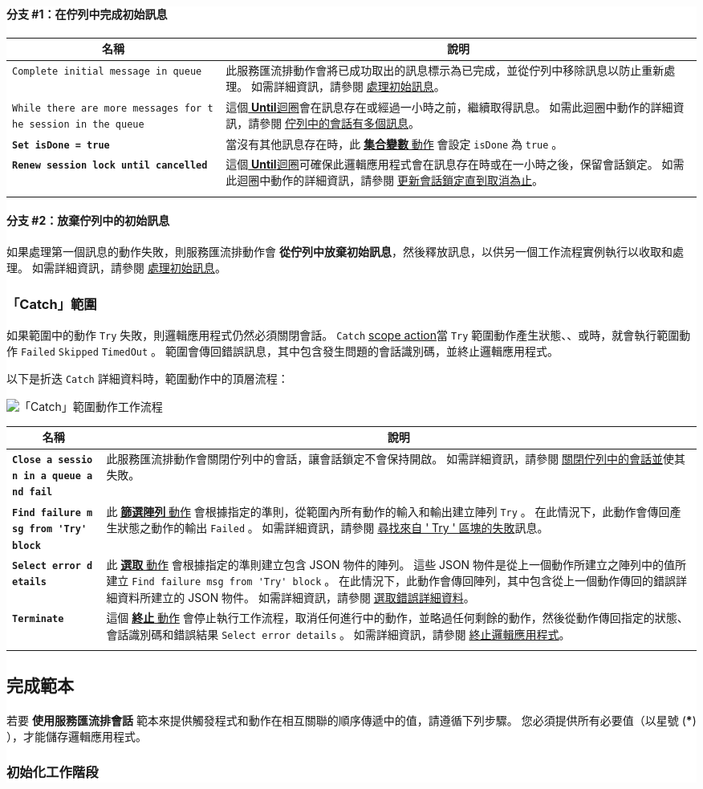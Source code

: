 #### <a name="branch-1-complete-initial-message-in-queue"></a>分支 #1：在佇列中完成初始訊息

| 名稱 | 說明 |
|------|-------------|
| `Complete initial message in queue` | 此服務匯流排動作會將已成功取出的訊息標示為已完成，並從佇列中移除訊息以防止重新處理。 如需詳細資訊，請參閱 [處理初始訊息](#handle-initial-message)。 |
| `While there are more messages for the session in the queue` | 這個[ **Until**迴圈](../logic-apps/logic-apps-control-flow-loops.md#until-loop)會在訊息存在或經過一小時之前，繼續取得訊息。 如需此迴圈中動作的詳細資訊，請參閱 [佇列中的會話有多個訊息](#while-more-messages-for-session)。 |
| **`Set isDone = true`** | 當沒有其他訊息存在時，此 [**集合變數** 動作](../logic-apps/logic-apps-create-variables-store-values.md#set-variable) 會設定 `isDone` 為 `true` 。 |
| **`Renew session lock until cancelled`** | 這個[ **Until**迴圈](../logic-apps/logic-apps-control-flow-loops.md#until-loop)可確保此邏輯應用程式會在訊息存在時或在一小時之後，保留會話鎖定。 如需此迴圈中動作的詳細資訊，請參閱 [更新會話鎖定直到取消為止](#renew-session-while-messages-exist)。 |
|||

<a name="abandon-initial-message"></a>

#### <a name="branch-2-abandon-initial-message-from-the-queue"></a>分支 #2：放棄佇列中的初始訊息

如果處理第一個訊息的動作失敗，則服務匯流排動作會 **從佇列中放棄初始訊息**，然後釋放訊息，以供另一個工作流程實例執行以收取和處理。 如需詳細資訊，請參閱 [處理初始訊息](#handle-initial-message)。

<a name="catch-scope"></a>

### <a name="catch-scope"></a>「Catch」範圍

如果範圍中的動作 `Try` 失敗，則邏輯應用程式仍然必須關閉會話。 `Catch` [scope action](../logic-apps/logic-apps-control-flow-run-steps-group-scopes.md)當 `Try` 範圍動作產生狀態、、或時，就會執行範圍動作 `Failed` `Skipped` `TimedOut` 。 範圍會傳回錯誤訊息，其中包含發生問題的會話識別碼，並終止邏輯應用程式。

以下是折迭 `Catch` 詳細資料時，範圍動作中的頂層流程：

![「Catch」範圍動作工作流程](./media/send-related-messages-sequential-convoy/catch-scope-action.png)

| 名稱 | 說明 |
|------|-------------|
| **`Close a session in a queue and fail`** | 此服務匯流排動作會關閉佇列中的會話，讓會話鎖定不會保持開啟。 如需詳細資訊，請參閱 [關閉佇列中的會話並](#close-session-fail)使其失敗。 |
| **`Find failure msg from 'Try' block`** | 此 [**篩選陣列** 動作](../logic-apps/logic-apps-perform-data-operations.md#filter-array-action) 會根據指定的準則，從範圍內所有動作的輸入和輸出建立陣列 `Try` 。 在此情況下，此動作會傳回產生狀態之動作的輸出 `Failed` 。 如需詳細資訊，請參閱 [尋找來自 ' Try ' 區塊的失敗](#find-failure-message)訊息。 |
| **`Select error details`** | 此 [**選取** 動作](../logic-apps/logic-apps-perform-data-operations.md#select-action) 會根據指定的準則建立包含 JSON 物件的陣列。 這些 JSON 物件是從上一個動作所建立之陣列中的值所建立 `Find failure msg from 'Try' block` 。 在此情況下，此動作會傳回陣列，其中包含從上一個動作傳回的錯誤詳細資料所建立的 JSON 物件。 如需詳細資訊，請參閱 [選取錯誤詳細資料](#select-error-details)。 |
| **`Terminate`** | 這個 [**終止** 動作](../logic-apps/logic-apps-workflow-actions-triggers.md#terminate-action) 會停止執行工作流程，取消任何進行中的動作，並略過任何剩餘的動作，然後從動作傳回指定的狀態、會話識別碼和錯誤結果 `Select error details` 。 如需詳細資訊，請參閱 [終止邏輯應用程式](#terminate-logic-app)。 |
|||

<a name="complete-template"></a>

## <a name="complete-the-template"></a>完成範本

若要 **使用服務匯流排會話** 範本來提供觸發程式和動作在相互關聯的順序傳遞中的值，請遵循下列步驟。 您必須提供所有必要值（以星號 (**\***) ），才能儲存邏輯應用程式。

<a name="initialize-session"></a>

### <a name="initialize-the-session"></a>初始化工作階段

